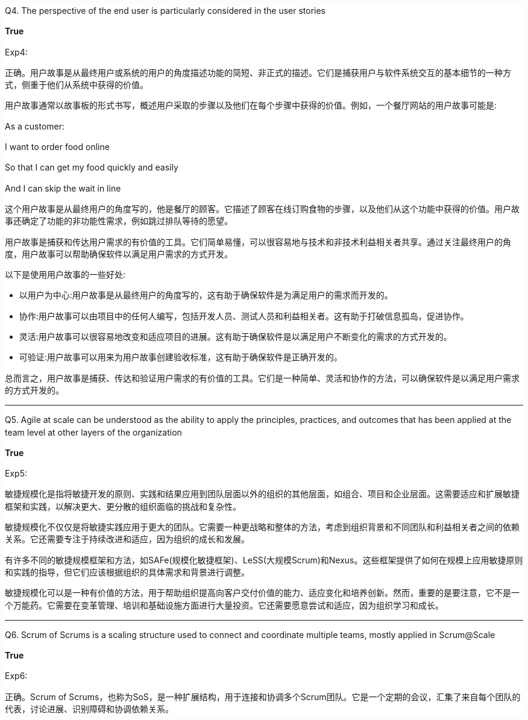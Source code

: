 Q4. The perspective of the end user is particularly considered in the user stories

**True**

Exp4:

正确。用户故事是从最终用户或系统的用户的角度描述功能的简短、非正式的描述。它们是捕获用户与软件系统交互的基本细节的一种方式，侧重于他们从系统中获得的价值。

用户故事通常以故事板的形式书写，概述用户采取的步骤以及他们在每个步骤中获得的价值。例如，一个餐厅网站的用户故事可能是:

As a customer:

I want to order food online

So that I can get my food quickly and easily

And I can skip the wait in line

这个用户故事是从最终用户的角度写的，他是餐厅的顾客。它描述了顾客在线订购食物的步骤，以及他们从这个功能中获得的价值。用户故事还确定了功能的非功能性需求，例如跳过排队等待的愿望。

用户故事是捕获和传达用户需求的有价值的工具。它们简单易懂，可以很容易地与技术和非技术利益相关者共享。通过关注最终用户的角度，用户故事可以帮助确保软件以满足用户需求的方式开发。

以下是使用用户故事的一些好处:

* 以用户为中心:用户故事是从最终用户的角度写的，这有助于确保软件是为满足用户的需求而开发的。

* 协作:用户故事可以由项目中的任何人编写，包括开发人员、测试人员和利益相关者。这有助于打破信息孤岛，促进协作。

* 灵活:用户故事可以很容易地改变和适应项目的进展。这有助于确保软件是以满足用户不断变化的需求的方式开发的。

* 可验证:用户故事可以用来为用户故事创建验收标准，这有助于确保软件是正确开发的。

总而言之，用户故事是捕获、传达和验证用户需求的有价值的工具。它们是一种简单、灵活和协作的方法，可以确保软件是以满足用户需求的方式开发的。

----

Q5. Agile at scale can be understood as the ability to apply the principles, practices, and outcomes that has been applied at the team level at other layers of the organization

**True**

Exp5:

敏捷规模化是指将敏捷开发的原则、实践和结果应用到团队层面以外的组织的其他层面，如组合、项目和企业层面。这需要适应和扩展敏捷框架和实践，以解决更大、更分散的组织面临的挑战和复杂性。

敏捷规模化不仅仅是将敏捷实践应用于更大的团队。它需要一种更战略和整体的方法，考虑到组织背景和不同团队和利益相关者之间的依赖关系。它还需要专注于持续改进和适应，因为组织的成长和发展。

有许多不同的敏捷规模框架和方法，如SAFe(规模化敏捷框架)、LeSS(大规模Scrum)和Nexus。这些框架提供了如何在规模上应用敏捷原则和实践的指导，但它们应该根据组织的具体需求和背景进行调整。

敏捷规模化可以是一种有价值的方法，用于帮助组织提高向客户交付价值的能力、适应变化和培养创新。然而，重要的是要注意，它不是一个万能药。它需要在变革管理、培训和基础设施方面进行大量投资。它还需要愿意尝试和适应，因为组织学习和成长。

----

Q6. Scrum of Scrums is a scaling structure used to connect and coordinate multiple teams, mostly applied in Scrum@Scale

**True**

Exp6:

正确。Scrum of Scrums，也称为SoS，是一种扩展结构，用于连接和协调多个Scrum团队。它是一个定期的会议，汇集了来自每个团队的代表，讨论进展、识别障碍和协调依赖关系。
